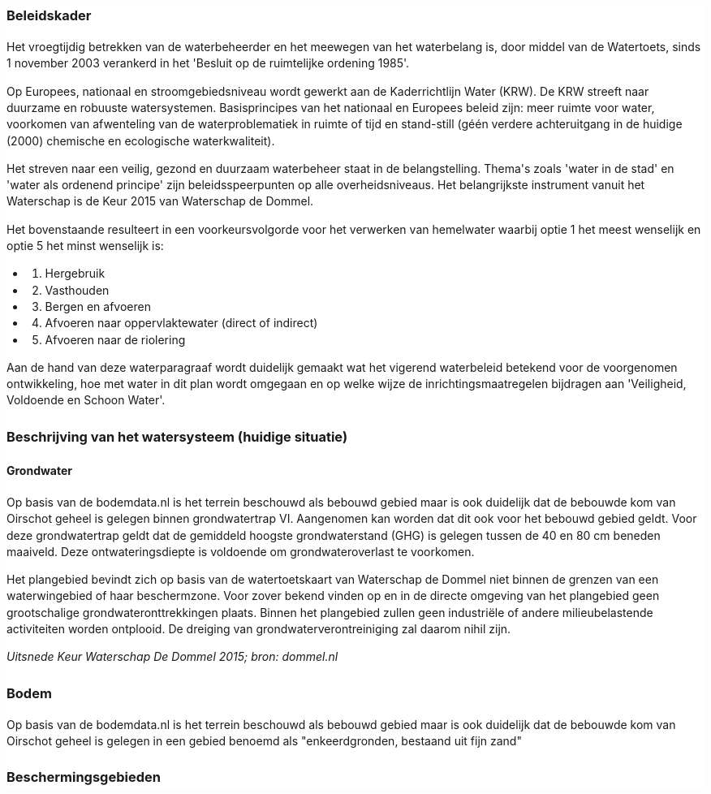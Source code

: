 ### **Beleidskader**

Het vroegtijdig betrekken van de waterbeheerder en het meewegen van het waterbelang is, door middel van de Watertoets, sinds 1 november 2003 verankerd in het 'Besluit op de ruimtelijke ordening 1985'.

Op Europees, nationaal en stroomgebiedsniveau wordt gewerkt aan de Kaderrichtlijn Water (KRW). De KRW streeft naar duurzame en robuuste watersystemen. Basisprincipes van het nationaal en Europees beleid zijn: meer ruimte voor water, voorkomen van afwenteling van de waterproblematiek in ruimte of tijd en stand-still (géén verdere achteruitgang in de huidige (2000) chemische en ecologische waterkwaliteit).

Het streven naar een veilig, gezond en duurzaam waterbeheer staat in de belangstelling. Thema's zoals 'water in de stad' en 'water als ordenend principe' zijn beleidsspeerpunten op alle overheidsniveaus. Het belangrijkste instrument vanuit het Waterschap is de Keur 2015 van Waterschap de Dommel.

Het bovenstaande resulteert in een voorkeursvolgorde voor het verwerken van hemelwater waarbij optie 1 het meest wenselijk en optie 5 het minst wenselijk is:

- 1. Hergebruik
- 2. Vasthouden
- 3. Bergen en afvoeren
- 4. Afvoeren naar oppervlaktewater (direct of indirect)
- 5. Afvoeren naar de riolering

Aan de hand van deze waterparagraaf wordt duidelijk gemaakt wat het vigerend waterbeleid betekend voor de voorgenomen ontwikkeling, hoe met water in dit plan wordt omgegaan en op welke wijze de inrichtingsmaatregelen bijdragen aan 'Veiligheid, Voldoende en Schoon Water'.

### **Beschrijving van het watersysteem (huidige situatie)**

#### Grondwater

Op basis van de bodemdata.nl is het terrein beschouwd als bebouwd gebied maar is ook duidelijk dat de bebouwde kom van Oirschot geheel is gelegen binnen grondwatertrap VI. Aangenomen kan worden dat dit ook voor het bebouwd gebied geldt. Voor deze grondwatertrap geldt dat de gemiddeld hoogste grondwaterstand (GHG) is gelegen tussen de 40 en 80 cm beneden maaiveld. Deze ontwateringsdiepte is voldoende om grondwateroverlast te voorkomen.

Het plangebied bevindt zich op basis van de watertoetskaart van Waterschap de Dommel niet binnen de grenzen van een waterwingebied of haar beschermzone. Voor zover bekend vinden op en in de directe omgeving van het plangebied geen grootschalige grondwateronttrekkingen plaats. Binnen het plangebied zullen geen industriële of andere milieubelastende activiteiten worden ontplooid. De dreiging van grondwaterverontreiniging zal daarom nihil zijn.

*Uitsnede Keur Waterschap De Dommel 2015; bron: dommel.nl*

### Bodem

Op basis van de bodemdata.nl is het terrein beschouwd als bebouwd gebied maar is ook duidelijk dat de bebouwde kom van Oirschot geheel is gelegen in een gebied benoemd als "enkeerdgronden, bestaand uit fijn zand"

### Beschermingsgebieden
